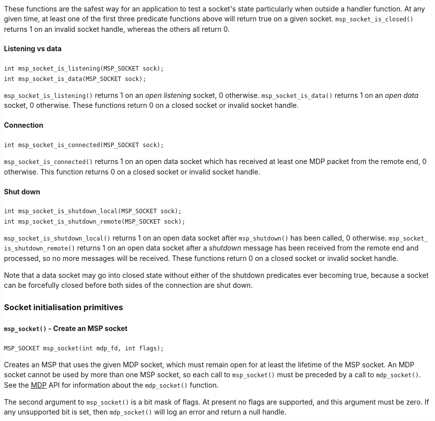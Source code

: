 These functions are the safest way for an application to test a socket's state
particularly when outside a handler function.  At any given time, at least one
of the first three predicate functions above will return true on a given
socket.  `msp_socket_is_closed()` returns 1 on an invalid socket handle,
whereas the others all return 0.

#### Listening vs data

    int msp_socket_is_listening(MSP_SOCKET sock);
    int msp_socket_is_data(MSP_SOCKET sock);

`msp_socket_is_listening()` returns 1 on an *open listening* socket, 0
otherwise.  `msp_socket_is_data()` returns 1 on an *open data* socket, 0
otherwise.  These functions return 0 on a closed socket or invalid socket
handle.

#### Connection

    int msp_socket_is_connected(MSP_SOCKET sock);

`msp_socket_is_connected()` returns 1 on an open data socket which has received
at least one MDP packet from the remote end, 0 otherwise.  This function
returns 0 on a closed socket or invalid socket handle.


#### Shut down

    int msp_socket_is_shutdown_local(MSP_SOCKET sock);
    int msp_socket_is_shutdown_remote(MSP_SOCKET sock);

`msp_socket_is_shutdown_local()` returns 1 on an open data socket after
`msp_shutdown()` has been called, 0 otherwise.
`msp_socket_is_shutdown_remote()` returns 1 on an open data socket after a
*shutdown* message has been received from the remote end and processed, so no
more messages will be received.  These functions return 0 on a closed socket or
invalid socket handle.

Note that a data socket may go into closed state without either of the shutdown
predicates ever becoming true, because a socket can be forcefully closed before
both sides of the connection are shut down.

### Socket initialisation primitives

#### `msp_socket()` - Create an MSP socket

    MSP_SOCKET msp_socket(int mdp_fd, int flags);

Creates an MSP that uses the given MDP socket, which must remain open for at
least the lifetime of the MSP socket.  An MDP socket cannot be used by more
than one MSP socket, so each call to `msp_socket()` must be preceded by a call
to `mdp_socket()`.  See the [MDP][] API for information about the
`mdp_socket()` function.

The second argument to `msp_socket()` is a bit mask of flags.  At present no
flags are supported, and this argument must be zero.  If any unsupported bit is
set, then `mdp_socket()` will log an error and return a null handle.


[Serval Project]: http://www.servalproject.org/
[CC BY 4.0]: ../LICENSE-DOCUMENTATION.md
[grant]: http://developer.servalproject.org/dokuwiki/doku.php?id=content:activity:naf6
[NAF]: http://www.newamerica.net/
[OTI]: http://oti.newamerica.net/
[MSP]: http://developer.servalproject.org/dokuwiki/doku.php?id=content:tech:msp
[Serval mesh network]: http://developer.servalproject.org/dokuwiki/doku.php?id=content:tech:mesh_network
[Serval DNA]: http://developer.servalproject.org/dokuwiki/doku.php?id=content:servaldna:
[MDP]: ./Mesh-Datagram-Protocol.md
[TCP]: http://en.wikipedia.org/wiki/Transmission_Control_Protocol
[SID]: http://developer.servalproject.org/dokuwiki/doku.php?id=content:tech:sid
[MDP port]: http://developer.servalproject.org/dokuwiki/doku.php?id=content:tech:mdp_port_number
[MTU]: http://en.wikipedia.org/wiki/Maximum_transmission_unit
[sliding window]: http://en.wikipedia.org/wiki/Sliding_window_protocol
[linear network coding]: http://en.wikipedia.org/wiki/Linear_network_coding
[ACK]: http://en.wikipedia.org/wiki/Acknowledgement_(data_networks)
[timeout]: http://en.wikipedia.org/wiki/Timeout_(computing)
[C language]: http://en.wikipedia.org/wiki/C_(programming_language)
[poll(2)]: http://man7.org/linux/man-pages/man2/poll.2.html
[select(2)]: http://man7.org/linux/man-pages/man2/select.2.html
[recvmsg(2)]: http://man7.org/linux/man-pages/man2/recvmsg.2.html
[setsockopt(2)]: http://man7.org/linux/man-pages/man2/setsockopt.2.html
[_exit(2)]: http://man7.org/linux/man-pages/man2/_exit.2.html
[abort(3)]: http://linux.die.net/man/3/abort
[exit(3)]: http://linux.die.net/man/3/exit
[gdb(1)]: http://www.gnu.org/software/gdb/documentation/
[thread safe]: http://en.wikipedia.org/wiki/Thread_safety
[preemption]: http://en.wikipedia.org/wiki/Preemption_(computing)
[mutual exclusion]: http://en.wikipedia.org/wiki/Mutual_exclusion
[application framework]: http://en.wikipedia.org/wiki/Application_framework
[event driven]: http://en.wikipedia.org/wiki/Event-driven_programming
[handle]: http://en.wikipedia.org/wiki/Handle_(computing)
[POSIX file descriptor]: http://en.wikipedia.org/wiki/File_handle
[standard C i/o]: http://en.wikipedia.org/wiki/C_file_input/output
[FILE pointer]: http://code-reference.com/c/keywords/file
[Serval DNA source code]: https://github.com/servalproject/serval-dna